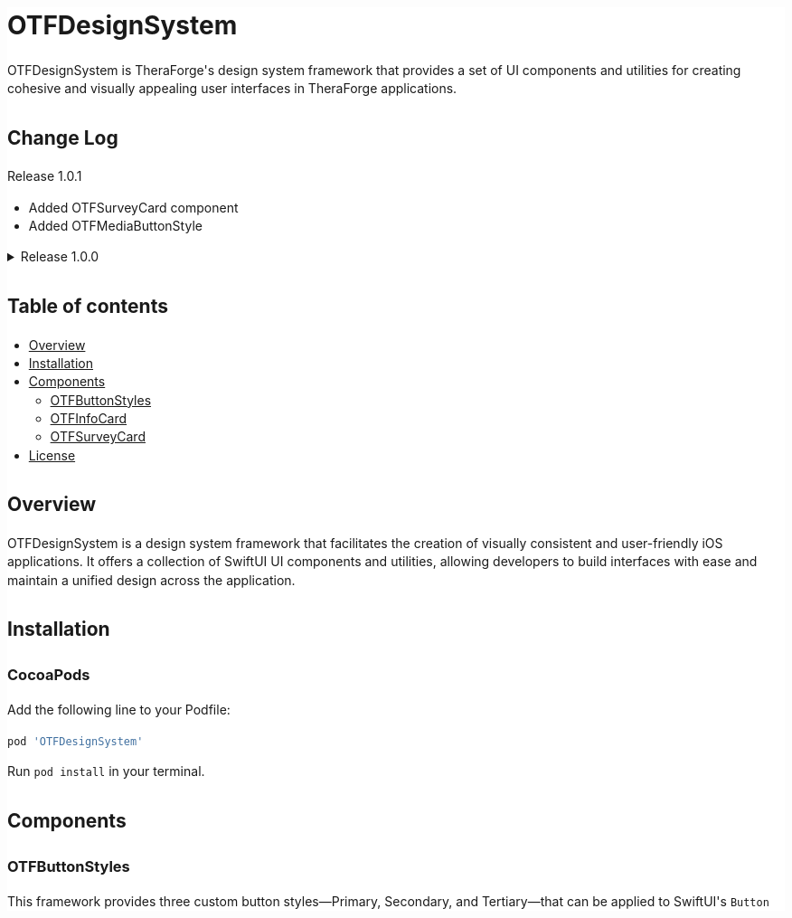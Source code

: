 # OTFDesignSystem

OTFDesignSystem is TheraForge's design system framework that provides a set of UI components and utilities for creating cohesive and visually appealing user interfaces in TheraForge applications.

## Change Log
<summary>Release 1.0.1</summary>
<ul>
        <li>Added OTFSurveyCard component</li>
        <li>Added OTFMediaButtonStyle</li>
</ul>
</details>

<details><summary>Release 1.0.0</summary></details>

## Table of contents
* [Overview](#overview)
* [Installation](#installation)
* [Components](#components)
  * [OTFButtonStyles](#otfbuttonstyles)
  * [OTFInfoCard](#otfinfocard)
  * [OTFSurveyCard](#otfsurveycard)
* [License](#license)

## Overview <a name="overview"></a>

OTFDesignSystem is a design system framework that facilitates the creation of visually consistent and user-friendly iOS applications. It offers a collection of SwiftUI UI components and utilities, allowing developers to build interfaces with ease and maintain a unified design across the application.

## Installation <a name="installation"></a>

### CocoaPods

Add the following line to your Podfile:

```ruby
pod 'OTFDesignSystem'
```

Run `pod install` in your terminal.

## Components <a name="components"></a>

### OTFButtonStyles <a name="otfbuttonstyles"></a>

This framework provides three custom button styles—Primary, Secondary, and Tertiary—that can be applied to SwiftUI's `Button`
